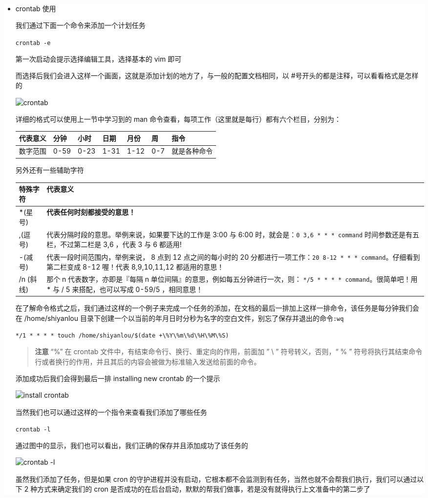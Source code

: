 - crontab 使用

  我们通过下面一个命令来添加一个计划任务

  ```shell
  crontab -e
  ```

  第一次启动会提示选择编辑工具，选择基本的 vim 即可

  而选择后我们会进入这样一个画面，这就是添加计划的地方了，与一般的配置文档相同，以 #号开头的都是注释，可以看看格式是怎样的

  ![crontab](http://ww1.sinaimg.cn/large/005GdKShly1g0rn3tgxuwj30s60kyk4b.jpg)

  详细的格式可以使用上一节中学习到的 man 命令查看，每项工作（这里就是每行）都有六个栏目，分别为：

  | 代表意义 | 分钟 | 小时 | 日期 | 月份 | 周   | 指令         |
  | -------- | ---- | ---- | ---- | ---- | ---- | ------------ |
  | 数字范围 | 0-59 | 0-23 | 1-31 | 1-12 | 0-7  | 就是各种命令 |

  另外还有一些辅助字符

  | 特殊字符  | 代表意义                                                     |
  | --------- | ------------------------------------------------------------ |
  | *(星号)   | **代表任何时刻都接受的意思！**|
  | ,(逗号)   | 代表分隔时段的意思。举例来说，如果要下达的工作是 3:00 与 6:00 时，就会是：`0 3,6 * * * command` 时间参数还是有五栏，不过第二栏是 3,6 ，代表 3 与 6 都适用!|
  | -(减号)   | 代表一段时间范围内，举例来说， 8 点到 12 点之间的每小时的 20 分都进行一项工作：`20 8-12 * * * command`。仔细看到第二栏变成 8-12 喔！代表 8,9,10,11,12 都适用的意思！ |
  | /n (斜线) | 那个 n 代表数字，亦即是『每隔 n 单位间隔』的意思，例如每五分钟进行一次，则： `*/5 * * * * command`。很简单吧！用 * 与 / 5 来搭配，也可以写成 0-59/5 ，相同意思！ |

  在了解命令格式之后，我们通过这样的一个例子来完成一个任务的添加，在文档的最后一排加上这样一排命令，该任务是每分钟我们会在 /home/shiyanlou 目录下创建一个以当前的年月日时分秒为名字的空白文件，别忘了保存并退出的命令`:wq`

  ```shell
  */1 * * * * touch /home/shiyanlou/$(date +\%Y\%m\%d\%H\%M\%S)
  ```

  > **注意** “%” 在 crontab 文件中，有结束命令行、换行、重定向的作用，前面加 ” \ ” 符号转义，否则，“ % ” 符号将执行其结束命令行或者换行的作用，并且其后的内容会被做为标准输入发送给前面的命令。

  添加成功后我们会得到最后一排 installing new crontab 的一个提示

  ![install crontab](http://ww1.sinaimg.cn/large/005GdKShly1g0rn3dd30ij30s60kyacz.jpg)

  当然我们也可以通过这样的一个指令来查看我们添加了哪些任务

  ```shell
  crontab -l 
  ```

  通过图中的显示，我们也可以看出，我们正确的保存并且添加成功了该任务的

  ![crontab -l](http://ww1.sinaimg.cn/large/005GdKShly1g0rn4p98bzj30s60kyacw.jpg)

  虽然我们添加了任务，但是如果 cron 的守护进程并没有启动，它根本都不会监测到有任务，当然也就不会帮我们执行，我们可以通过以下 2 种方式来确定我们的 cron 是否成功的在后台启动，默默的帮我们做事，若是没有就得执行上文准备中的第二步了

